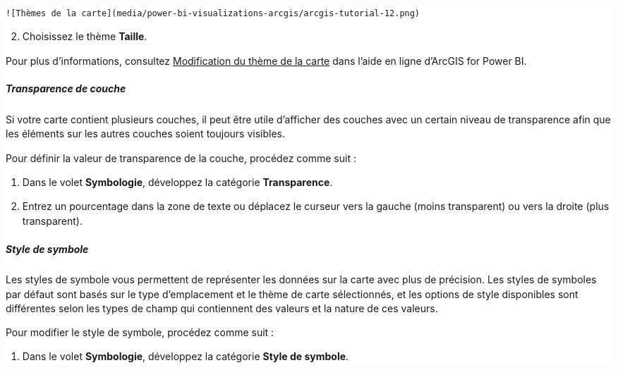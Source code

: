     ![Thèmes de la carte](media/power-bi-visualizations-arcgis/arcgis-tutorial-12.png)

2. Choisissez le thème **Taille**.

Pour plus d’informations, consultez [Modification du thème de la carte](https://doc.arcgis.com/en/power-bi/design/change-the-map-theme.htm) dans l’aide en ligne d’ArcGIS for Power BI.

##### <a name="layer-transparency"></a>Transparence de couche

Si votre carte contient plusieurs couches, il peut être utile d’afficher des couches avec un certain niveau de transparence afin que les éléments sur les autres couches soient toujours visibles.

Pour définir la valeur de transparence de la couche, procédez comme suit :

1. Dans le volet **Symbologie**, développez la catégorie **Transparence**.

2. Entrez un pourcentage dans la zone de texte ou déplacez le curseur vers la gauche (moins transparent) ou vers la droite (plus transparent).

##### <a name="symbol-style"></a>Style de symbole

Les styles de symbole vous permettent de représenter les données sur la carte avec plus de précision. Les styles de symboles par défaut sont basés sur le type d’emplacement et le thème de carte sélectionnés, et les options de style disponibles sont différentes selon les types de champ qui contiennent des valeurs et la nature de ces valeurs.

Pour modifier le style de symbole, procédez comme suit :

1. Dans le volet **Symbologie**, développez la catégorie **Style de symbole**.
